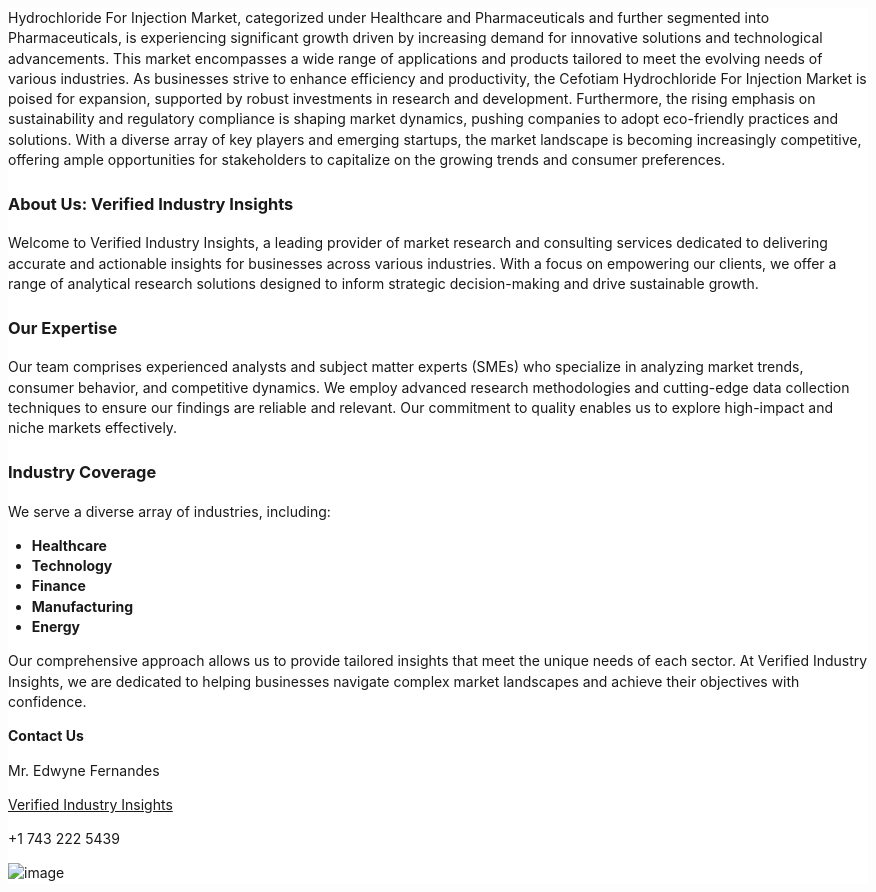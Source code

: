 Hydrochloride For Injection Market, categorized under Healthcare and Pharmaceuticals and further segmented into Pharmaceuticals, is experiencing significant growth driven by increasing demand for innovative solutions and technological advancements. This market encompasses a wide range of applications and products tailored to meet the evolving needs of various industries. As businesses strive to enhance efficiency and productivity, the Cefotiam Hydrochloride For Injection Market is poised for expansion, supported by robust investments in research and development. Furthermore, the rising emphasis on sustainability and regulatory compliance is shaping market dynamics, pushing companies to adopt eco-friendly practices and solutions. With a diverse array of key players and emerging startups, the market landscape is becoming increasingly competitive, offering ample opportunities for stakeholders to capitalize on the growing trends and consumer preferences.</p><h3>About Us: Verified Industry Insights</h3><p>Welcome to Verified Industry Insights, a leading provider of market research and consulting services dedicated to delivering accurate and actionable insights for businesses across various industries. With a focus on empowering our clients, we offer a range of analytical research solutions designed to inform strategic decision-making and drive sustainable growth.</p><h3>Our Expertise</h3><p>Our team comprises experienced analysts and subject matter experts (SMEs) who specialize in analyzing market trends, consumer behavior, and competitive dynamics. We employ advanced research methodologies and cutting-edge data collection techniques to ensure our findings are reliable and relevant. Our commitment to quality enables us to explore high-impact and niche markets effectively.</p><h3>Industry Coverage</h3><p>We serve a diverse array of industries, including:</p><ul><li><strong>Healthcare</strong></li><li><strong>Technology</strong></li><li><strong>Finance</strong></li><li><strong>Manufacturing</strong></li><li><strong>Energy</strong></li></ul><p>Our comprehensive approach allows us to provide tailored insights that meet the unique needs of each sector. At Verified Industry Insights, we are dedicated to helping businesses navigate complex market landscapes and achieve their objectives with confidence.</p><p><strong>Contact Us</strong></p><p>Mr. Edwyne Fernandes</p><p><a href="https://www.verifiedindustryinsights.com/">Verified Industry Insights</a></p><p>+1 743 222 5439</p>
![image](https://github.com/user-attachments/assets/2a6a66bd-4319-487d-972b-de237f997d5a)
